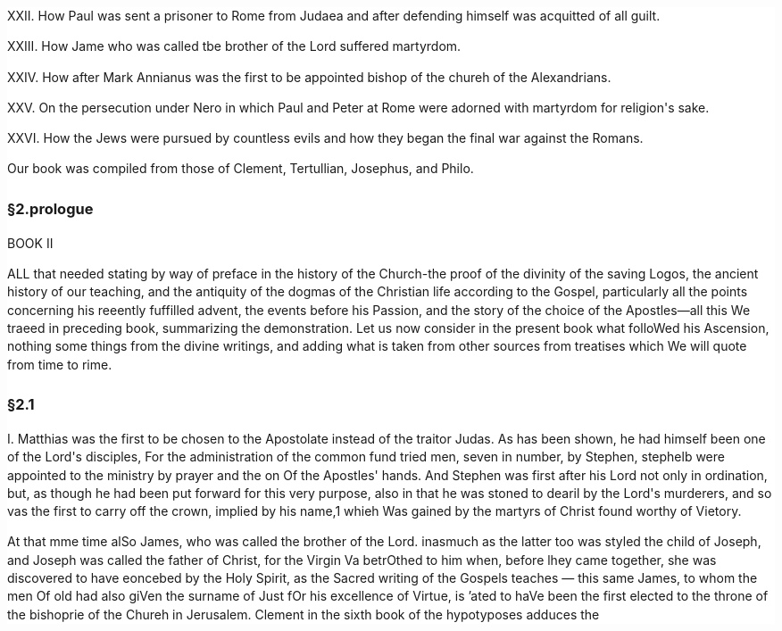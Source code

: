 <p>XXII. How Paul was sent a prisoner to Rome from
Judaea and after defending himself was
acquitted of all guilt.</p>
<p>XXIII. How Jame who was called tbe brother of
the Lord suffered martyrdom.</p>
<p>XXIV. How after Μark Αnnianus was the first to
be appointed bishop of the chureh of the
Alexandrians.</p>
<p>XXV. On the persecution under Nero in which
Ρaul and Peter at Rome were adorned
with martyrdom for religion's sake.</p>
<p>XXVI. How the Jews were pursued by countless
evils and how they began the final war
against the Romans.</p>
<p>Our book was compiled from those of Clement,
Tertullian, Josephus, and Philo.</p>  

### §2.prologue  

<p>BΟΟK II</p>
<p>ΑLL that needed stating by way of preface in the
history of the Church-the proof of the divinity of
the saving Logos, the ancient history οf our teaching,
and the antiquity of the dogmas of the Christian
life according to the Gospel, particularly all the
points concerning his reeently fuffilled advent, the
events before his Passion, and the story of the
choice of the Apostles—all this We traeed in
preceding book, summarizing the demonstration.
Let us now consider in the present book what
folloWed his Αscension, nothing some things from
the divine writings, and adding what is taken from
other sources from treatises which We will quote
from time to rime.</p>  

### §2.1  

<p>I. Matthias was the first to be chosen to the Apostolate
instead of the traitor Judas. As has been shown,
he had himself been one οf the Lord's disciples,
For the administration of the common fund tried
men, seven in number, by Stephen, stephelb were appointed
to the ministry by prayer and the
on Of the Apostles' hands. And Stephen was first
after his Lord not only in ordination, but, as though
he had been put forward for this very purpose,
also in that he was stoned to dearil by the Lord's
murderers, and so vas the first to carry off the crown,

<pb n="105"/>
implied by his name,1 whieh Was gained by the
martyrs of Christ found worthy of Vietory.</p>
<p>Αt that mme time alSo James, who was called the
brother of the Lord. inasmuch as the latter too was
styled the child of Joseph, and Joseph was called
the father of Christ, for the Virgin Va betrOthed to
him when, before lhey came together, she was discovered
to have eoncebed by the Holy Spirit, as
the Sacred writing of the Gospels teaches — this same
James, to whom the men Of old had also giVen the
surname of Just fOr his excellence of Virtue, is
’ated to haVe been the first elected to the throne
of the bishoprie of the Chureh in Jerusalem. Clement
in the sixth book of the hypotyposes adduces the